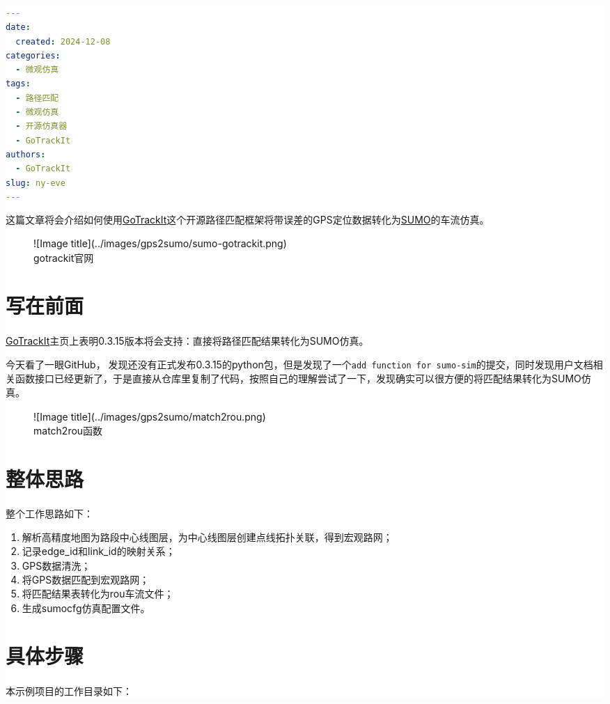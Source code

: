 ```yaml
---
date:
  created: 2024-12-08
categories:
  - 微观仿真
tags:
  - 路径匹配
  - 微观仿真
  - 开源仿真器
  - GoTrackIt
authors:
  - GoTrackIt
slug: ny-eve
---
```


[GoTrackIt]: https://github.com/zdsjjtTLG/TrackIt
[SUMO]: https://sumo.dlr.de/docs/index.html
[创建点层]: https://gotrackit.readthedocs.io/en/latest/UserGuide/路网生产/#_5
[osmWebWizard]: https://sumo.dlr.de/docs/Networks/Import/OpenStreetMap.html#3-click_scenario_generation

这篇文章将会介绍如何使用[GoTrackIt]这个开源路径匹配框架将带误差的GPS定位数据转化为[SUMO]的车流仿真。
      
<figure markdown="span">
  ![Image title](../images/gps2sumo/sumo-gotrackit.png)
  <figcaption>gotrackit官网</figcaption>
</figure>

# 写在前面
[GoTrackIt]主页上表明0.3.15版本将会支持：直接将路径匹配结果转化为SUMO仿真。

今天看了一眼GitHub， 发现还没有正式发布0.3.15的python包，但是发现了一个`add function for sumo-sim`的提交，同时发现用户文档相关函数接口已经更新了，于是直接从仓库里复制了代码，按照自己的理解尝试了一下，发现确实可以很方便的将匹配结果转化为SUMO仿真。

<figure markdown="span">
  ![Image title](../images/gps2sumo/match2rou.png)
  <figcaption>match2rou函数</figcaption>
</figure>

# 整体思路

整个工作思路如下：

1. 解析高精度地图为路段中心线图层，为中心线图层创建点线拓扑关联，得到宏观路网；
2. 记录edge_id和link_id的映射关系；
3. GPS数据清洗；
4. 将GPS数据匹配到宏观路网；
5. 将匹配结果表转化为rou车流文件；
6. 生成sumocfg仿真配置文件。

# 具体步骤

本示例项目的工作目录如下：
